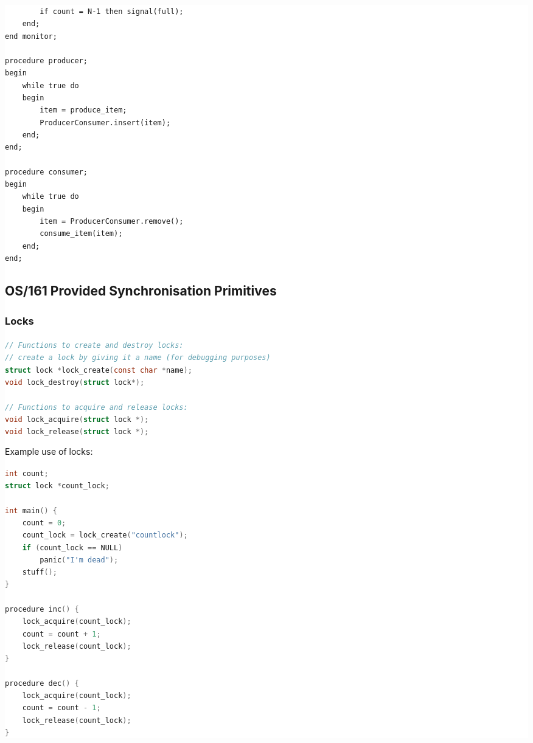```
        if count = N-1 then signal(full);
    end;
end monitor;

procedure producer;
begin
    while true do
    begin
        item = produce_item;
        ProducerConsumer.insert(item);
    end;
end;

procedure consumer;
begin
    while true do
    begin
        item = ProducerConsumer.remove();
        consume_item(item);
    end;
end;
```

## OS/161 Provided Synchronisation Primitives

### Locks

``` C
// Functions to create and destroy locks:
// create a lock by giving it a name (for debugging purposes)
struct lock *lock_create(const char *name);
void lock_destroy(struct lock*);

// Functions to acquire and release locks:
void lock_acquire(struct lock *);
void lock_release(struct lock *);
```

Example use of locks:
``` C
int count;
struct lock *count_lock;

int main() {
    count = 0;
    count_lock = lock_create("countlock");
    if (count_lock == NULL)
        panic("I'm dead");
    stuff();
}

procedure inc() {
    lock_acquire(count_lock);
    count = count + 1;
    lock_release(count_lock);
}

procedure dec() {
    lock_acquire(count_lock);
    count = count - 1;
    lock_release(count_lock);
}
```

